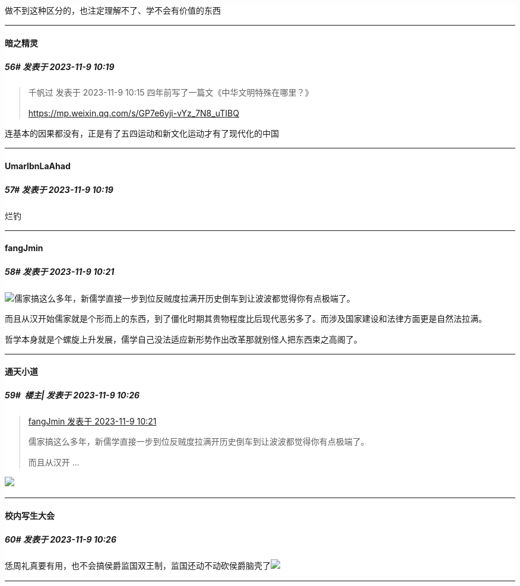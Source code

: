 做不到这种区分的，也注定理解不了、学不会有价值的东西

*****

####  暗之精灵  
##### 56#       发表于 2023-11-9 10:19

<blockquote>千帆过 发表于 2023-11-9 10:15
四年前写了一篇文《中华文明特殊在哪里？》

https://mp.weixin.qq.com/s/GP7e6yji-vYz_7N8_uTIBQ

</blockquote>
连基本的因果都没有，正是有了五四运动和新文化运动才有了现代化的中国

*****

####  UmarIbnLaAhad  
##### 57#       发表于 2023-11-9 10:19

烂钓

*****

####  fangJmin  
##### 58#       发表于 2023-11-9 10:21

<img src="https://static.saraba1st.com/image/smiley/face2017/037.png" referrerpolicy="no-referrer">儒家搞这么多年，新儒学直接一步到位反贼度拉满开历史倒车到让波波都觉得你有点极端了。

而且从汉开始儒家就是个形而上的东西，到了僵化时期其贵物程度比后现代恶劣多了。而涉及国家建设和法律方面更是自然法拉满。

哲学本身就是个螺旋上升发展，儒学自己没法适应新形势作出改革那就别怪人把东西束之高阁了。

*****

####  通天小道  
##### 59#         楼主| 发表于 2023-11-9 10:26

<blockquote><a href="httphttps://bbs.saraba1st.com/2b/forum.php?mod=redirect&amp;goto=findpost&amp;pid=62989355&amp;ptid=2160007" target="_blank">fangJmin 发表于 2023-11-9 10:21</a>

儒家搞这么多年，新儒学直接一步到位反贼度拉满开历史倒车到让波波都觉得你有点极端了。

而且从汉开 ...</blockquote>
<img src="https://static.saraba1st.com/image/smiley/face2017/037.png" referrerpolicy="no-referrer">

*****

####  校内写生大会  
##### 60#       发表于 2023-11-9 10:26

恁周礼真要有用，也不会搞侯爵监国双王制，监国还动不动砍侯爵脑壳了<img src="https://static.saraba1st.com/image/smiley/face2017/067.png" referrerpolicy="no-referrer">


*****
